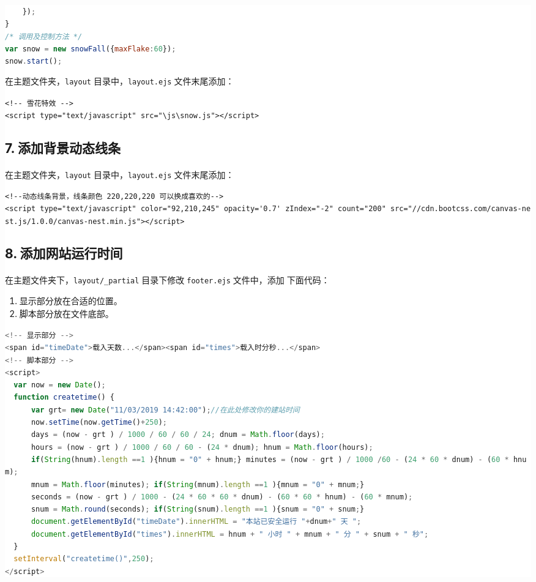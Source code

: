 ```js
    });
}
/* 调用及控制方法 */
var snow = new snowFall({maxFlake:60});
snow.start();
```

在主题文件夹，`layout` 目录中，`layout.ejs` 文件末尾添加：

```ejs
<!-- 雪花特效 -->
<script type="text/javascript" src="\js\snow.js"></script>
```

## 7.  添加背景动态线条

在主题文件夹，`layout` 目录中，`layout.ejs` 文件末尾添加：

```ejs
<!--动态线条背景，线条颜色 220,220,220 可以换成喜欢的-->
<script type="text/javascript" color="92,210,245" opacity='0.7' zIndex="-2" count="200" src="//cdn.bootcss.com/canvas-nest.js/1.0.0/canvas-nest.min.js"></script> 
```

## 8. 添加网站运行时间

在主题文件夹下，`layout/_partial` 目录下修改 `footer.ejs` 文件中，添加 下面代码：

1. 显示部分放在合适的位置。
2. 脚本部分放在文件底部。

```js
<!-- 显示部分 -->
<span id="timeDate">载入天数...</span><span id="times">载入时分秒...</span>
<!-- 脚本部分 -->
<script>
  var now = new Date(); 
  function createtime() { 
      var grt= new Date("11/03/2019 14:42:00");//在此处修改你的建站时间
      now.setTime(now.getTime()+250); 
      days = (now - grt ) / 1000 / 60 / 60 / 24; dnum = Math.floor(days); 
      hours = (now - grt ) / 1000 / 60 / 60 - (24 * dnum); hnum = Math.floor(hours); 
      if(String(hnum).length ==1 ){hnum = "0" + hnum;} minutes = (now - grt ) / 1000 /60 - (24 * 60 * dnum) - (60 * hnum); 
      mnum = Math.floor(minutes); if(String(mnum).length ==1 ){mnum = "0" + mnum;} 
      seconds = (now - grt ) / 1000 - (24 * 60 * 60 * dnum) - (60 * 60 * hnum) - (60 * mnum); 
      snum = Math.round(seconds); if(String(snum).length ==1 ){snum = "0" + snum;} 
      document.getElementById("timeDate").innerHTML = "本站已安全运行 "+dnum+" 天 "; 
      document.getElementById("times").innerHTML = hnum + " 小时 " + mnum + " 分 " + snum + " 秒"; 
  } 
  setInterval("createtime()",250);
</script>
```
